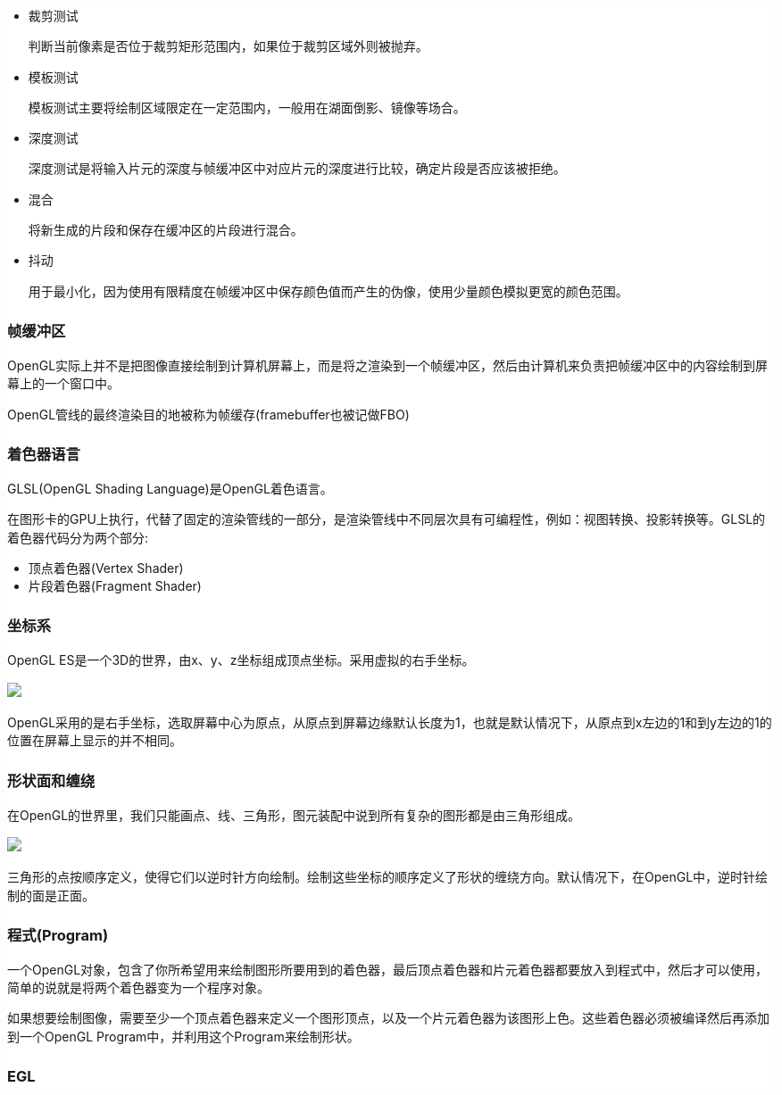   - 裁剪测试

    判断当前像素是否位于裁剪矩形范围内，如果位于裁剪区域外则被抛弃。

  - 模板测试

    模板测试主要将绘制区域限定在一定范围内，一般用在湖面倒影、镜像等场合。

  - 深度测试

    深度测试是将输入片元的深度与帧缓冲区中对应片元的深度进行比较，确定片段是否应该被拒绝。

  - 混合

    将新生成的片段和保存在缓冲区的片段进行混合。

  - 抖动

    用于最小化，因为使用有限精度在帧缓冲区中保存颜色值而产生的伪像，使用少量颜色模拟更宽的颜色范围。

### 帧缓冲区

OpenGL实际上并不是把图像直接绘制到计算机屏幕上，而是将之渲染到一个帧缓冲区，然后由计算机来负责把帧缓冲区中的内容绘制到屏幕上的一个窗口中。            

OpenGL管线的最终渲染目的地被称为帧缓存(framebuffer也被记做FBO)

### 着色器语言

GLSL(OpenGL Shading Language)是OpenGL着色语言。

在图形卡的GPU上执行，代替了固定的渲染管线的一部分，是渲染管线中不同层次具有可编程性，例如：视图转换、投影转换等。GLSL的着色器代码分为两个部分: 

  - 顶点着色器(Vertex Shader)
  - 片段着色器(Fragment Shader)

### 坐标系

OpenGL ES是一个3D的世界，由x、y、z坐标组成顶点坐标。采用虚拟的右手坐标。

![](https://raw.githubusercontent.com/CharonChui/Pictures/master/opengl_es_xy.png)

OpenGL采用的是右手坐标，选取屏幕中心为原点，从原点到屏幕边缘默认长度为1，也就是默认情况下，从原点到x左边的1和到y左边的1的位置在屏幕上显示的并不相同。

### 形状面和缠绕

在OpenGL的世界里，我们只能画点、线、三角形，图元装配中说到所有复杂的图形都是由三角形组成。

![](https://raw.githubusercontent.com/CharonChui/Pictures/master/opengl_ex_xy_1.jpg)

三角形的点按顺序定义，使得它们以逆时针方向绘制。绘制这些坐标的顺序定义了形状的缠绕方向。默认情况下，在OpenGL中，逆时针绘制的面是正面。

### 程式(Program)

一个OpenGL对象，包含了你所希望用来绘制图形所要用到的着色器，最后顶点着色器和片元着色器都要放入到程式中，然后才可以使用，简单的说就是将两个着色器变为一个程序对象。


如果想要绘制图像，需要至少一个顶点着色器来定义一个图形顶点，以及一个片元着色器为该图形上色。这些着色器必须被编译然后再添加到一个OpenGL Program中，并利用这个Program来绘制形状。


### EGL
